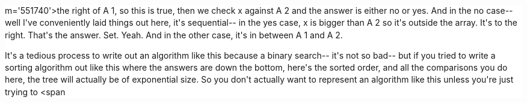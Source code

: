   m='551740'>the</span> <span m='551920'>right</span> <span m='552300'>of</span>
  <span m='552560'>A</span> <span m='552780'>1,</span> <span
  m='553240'>so</span> <span m='553380'>this</span> <span m='553570'>is</span>
  <span m='553680'>true,</span> <span m='555220'>then</span> <span
  m='555640'>we</span> <span m='555880'>check</span> <span m='557240'>x</span>
  <span m='557530'>against</span> <span m='557880'>A</span> <span
  m='558010'>2</span> <span m='562370'>and</span> <span m='562820'>the</span>
  <span m='562930'>answer</span> <span m='563210'>is</span> <span
  m='563310'>either</span> <span m='563990'>no</span> <span m='565620'>or</span>
  <span m='565860'>yes.</span> <span m='568320'>And</span> <span
  m='568520'>in</span> <span m='568580'>the</span> <span m='568790'>no</span>
  <span m='569160'>case--</span> <span m='570840'>well</span> <span
  m='571010'>I've</span> <span m='571220'>conveniently</span> <span
  m='572570'>laid</span> <span m='572810'>things</span> <span
  m='573050'>out</span> <span m='573250'>here,</span> <span
  m='574070'>it's</span> <span m='574730'>sequential--</span> <span
  m='575230'>in the yes</span> <span m='575560'>case,</span> <span
  m='575990'>x</span> <span m='576290'>is</span> <span m='576390'>bigger</span>
  <span m='576630'>than</span> <span m='576780'>A</span> <span
  m='576910'>2</span> <span m='577540'>so</span> <span m='577670'>it's</span>
  <span m='577790'>outside</span> <span m='578180'>the</span> <span
  m='578320'>array.</span> <span m='579920'>It's</span> <span
  m='580180'>to</span> <span m='580300'>the</span> <span
  m='580430'>right.</span> <span m='581700'>That's</span> <span
  m='581930'>the</span> <span m='582040'>answer.</span> <span
  m='584110'>Set.</span> <span m='585860'>Yeah.</span> <span
  m='588560'>And</span> <span m='588760'>in</span> <span m='588850'>the</span>
  <span m='588960'>other</span> <span m='589080'>case, it's</span> <span
  m='589520'>in</span> <span m='589600'>between</span> <span m='589920'>A</span>
  <span m='590020'>1 and</span> <span m='590330'>A</span> <span
  m='590390'>2.</span> </p><p><span m='596640'>It's</span> <span
  m='596870'>a</span> <span m='596950'>tedious</span> <span
  m='597350'>process</span> <span m='597810'>to</span> <span
  m='597930'>write</span> <span m='598140'>out</span> <span m='598320'>an</span>
  <span m='598410'>algorithm</span> <span m='598780'>like</span> <span
  m='599010'>this</span> <span m='599820'>because</span> <span
  m='601170'>a</span> <span m='601230'>binary</span> <span
  m='601560'>search--</span> <span m='603220'>it's</span> <span
  m='603340'>not</span> <span m='603520'>so</span> <span m='603640'>bad--</span>
  <span m='604360'>but</span> <span m='604710'>if you</span> <span
  m='605040'>tried</span> <span m='605230'>to</span> <span
  m='605330'>write</span> <span m='605480'>a</span> <span
  m='605530'>sorting</span> <span m='605920'>algorithm</span> <span
  m='606330'>out</span> <span m='606440'>like</span> <span
  m='606640'>this</span> <span m='607310'>where</span> <span
  m='607430'>the</span> <span m='607600'>answers</span> <span
  m='608580'>are</span> <span m='608690'>down</span> <span m='608930'>the</span>
  <span m='609000'>bottom,</span> <span m='609280'>here's</span> <span
  m='609560'>the</span> <span m='609630'>sorted</span> <span
  m='609980'>order,</span> <span m='611150'>and</span> <span
  m='611370'>all</span> <span m='611680'>the</span> <span
  m='611780'>comparisons</span> <span m='612350'>you</span> <span
  m='612480'>do</span> <span m='612620'>here,</span> <span m='613190'>the</span>
  <span m='613310'>tree</span> <span m='613620'>will</span> <span
  m='613850'>actually</span> <span m='614090'>be</span> <span
  m='614210'>of</span> <span m='614300'>exponential</span> <span
  m='614870'>size.</span> <span m='615600'>So</span> <span m='616190'>you</span>
  <span m='616290'>don't</span> <span m='616480'>actually</span> <span
  m='616880'>want</span> <span m='617040'>to</span> <span
  m='617090'>represent</span> <span m='617520'>an</span> <span
  m='617620'>algorithm</span> <span m='618070'>like</span> <span
  m='618270'>this</span> <span m='618490'>unless</span> <span
  m='618790'>you're</span> <span m='618900'>just</span> <span
  m='619090'>trying</span> <span m='619280'>to</span> <span